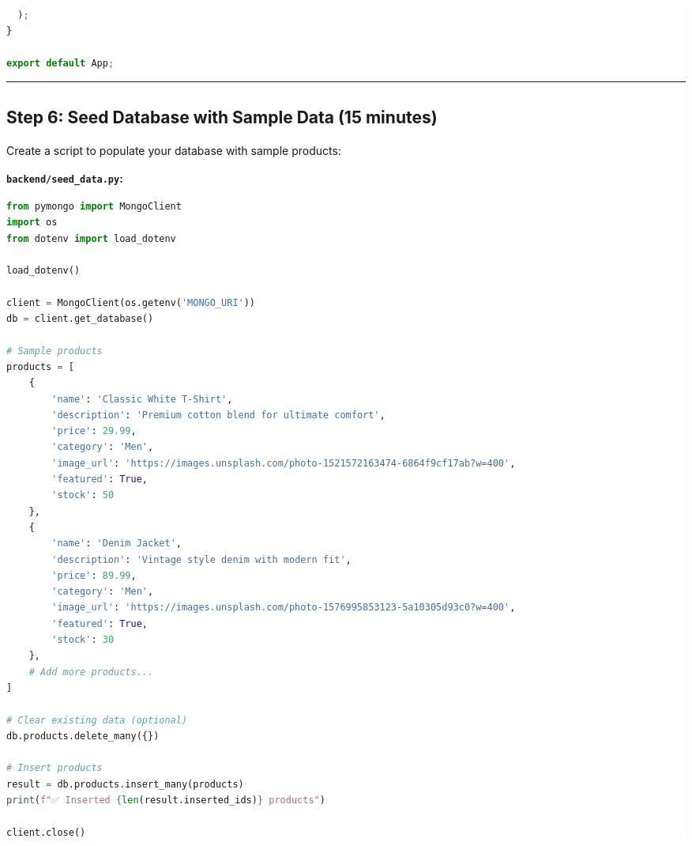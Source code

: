 ```javascript
  );
}

export default App;
```

---

## Step 6: Seed Database with Sample Data (15 minutes)

Create a script to populate your database with sample products:

**`backend/seed_data.py`:**
```python
from pymongo import MongoClient
import os
from dotenv import load_dotenv

load_dotenv()

client = MongoClient(os.getenv('MONGO_URI'))
db = client.get_database()

# Sample products
products = [
    {
        'name': 'Classic White T-Shirt',
        'description': 'Premium cotton blend for ultimate comfort',
        'price': 29.99,
        'category': 'Men',
        'image_url': 'https://images.unsplash.com/photo-1521572163474-6864f9cf17ab?w=400',
        'featured': True,
        'stock': 50
    },
    {
        'name': 'Denim Jacket',
        'description': 'Vintage style denim with modern fit',
        'price': 89.99,
        'category': 'Men',
        'image_url': 'https://images.unsplash.com/photo-1576995853123-5a10305d93c0?w=400',
        'featured': True,
        'stock': 30
    },
    # Add more products...
]

# Clear existing data (optional)
db.products.delete_many({})

# Insert products
result = db.products.insert_many(products)
print(f"✅ Inserted {len(result.inserted_ids)} products")

client.close()
```
